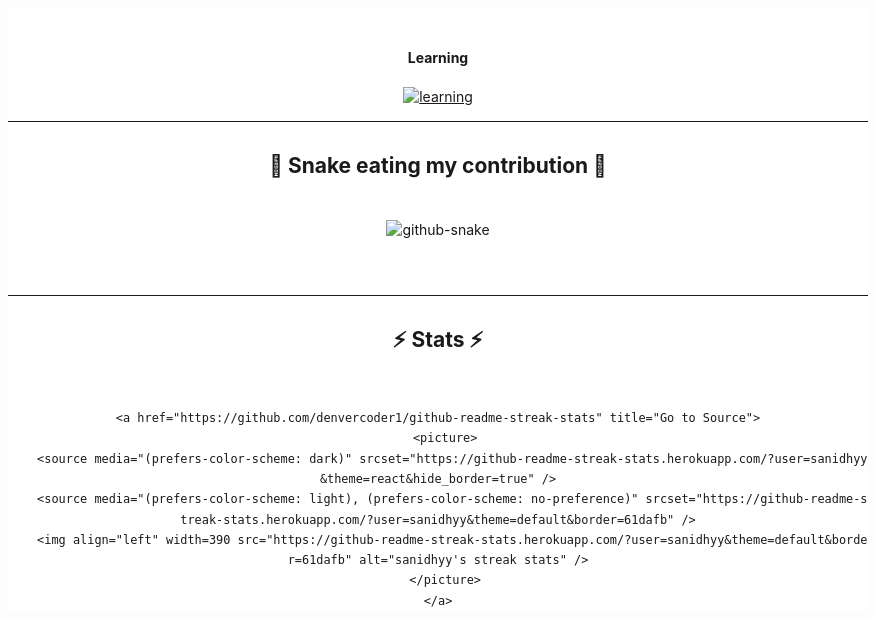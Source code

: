   </a>
</p>
<br />


<h4 align="center">Learning</h4>
<p align="center">
  <a href="https://skillicons.dev">
      <picture>
          <source media="(prefers-color-scheme: dark)" srcset='https://skillicons.dev/icons?i=solidity%2Cgooglecloud&theme=dark' />
          <source media="(prefers-color-scheme: light), (prefers-color-scheme: no-preference)" srcset='https://skillicons.dev/icons?i=solidity%2Cgooglecloud&theme=light' />
          <img src='https://skillicons.dev/icons?i=solidity%2Cgooglecloud' alt="learning" />
        </picture>
  </a>
</p>
<hr />


<div align="center">
  <h2>🐍 Snake eating my contribution 🐍</h2>
  <br />
  <picture>
    <source media="(prefers-color-scheme: dark)" srcset="https://github.com/sanidhyy/sanidhyy/blob/output/github-contribution-grid-snake-dark.svg" />
    <source media="(prefers-color-scheme: light), (prefers-color-scheme: no-preference)" srcset="https://github.com/sanidhyy/sanidhyy/blob/output/github-contribution-grid-snake.svg" />
    <img src="https://github.com/sanidhyy/sanidhyy/blob/output/github-contribution-grid-snake.svg" alt="github-snake" />
  </picture>
  <br />
  <br />
  <br />
</div>

  <hr />


<h2 align="center">⚡ Stats ⚡</h2>
<br />
<p align=center>

  <div align=center>
  
    <a href="https://github.com/denvercoder1/github-readme-streak-stats" title="Go to Source">
      <picture>
        <source media="(prefers-color-scheme: dark)" srcset="https://github-readme-streak-stats.herokuapp.com/?user=sanidhyy&theme=react&hide_border=true" />
        <source media="(prefers-color-scheme: light), (prefers-color-scheme: no-preference)" srcset="https://github-readme-streak-stats.herokuapp.com/?user=sanidhyy&theme=default&border=61dafb" />
        <img align="left" width=390 src="https://github-readme-streak-stats.herokuapp.com/?user=sanidhyy&theme=default&border=61dafb" alt="sanidhyy's streak stats" />
      </picture>
    </a>
  